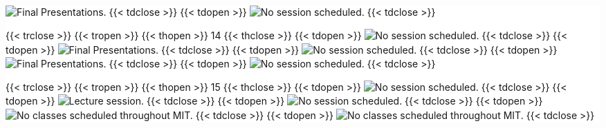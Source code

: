 ![Final Presentations.](/images/educator/edu_b-present.png)
{{< tdclose >}}
{{< tdopen >}}
![No session scheduled.](/images/educator/edu_b-blank.png)
{{< tdclose >}}

{{< trclose >}}
{{< tropen >}}
{{< thopen >}}
14
{{< thclose >}}
{{< tdopen >}}
![No session scheduled.](/images/educator/edu_b-blank.png)
{{< tdclose >}}
{{< tdopen >}}
![Final Presentations.](/images/educator/edu_b-present.png)
{{< tdclose >}}
{{< tdopen >}}
![No session scheduled.](/images/educator/edu_b-blank.png)
{{< tdclose >}}
{{< tdopen >}}
![Final Presentations.](/images/educator/edu_b-present.png)
{{< tdclose >}}
{{< tdopen >}}
![No session scheduled.](/images/educator/edu_b-blank.png)
{{< tdclose >}}

{{< trclose >}}
{{< tropen >}}
{{< thopen >}}
15
{{< thclose >}}
{{< tdopen >}}
![No session scheduled.](/images/educator/edu_b-blank.png)
{{< tdclose >}}
{{< tdopen >}}
![Lecture session.](/images/educator/edu_b-lecture.png)
{{< tdclose >}}
{{< tdopen >}}
![No session scheduled.](/images/educator/edu_b-blank.png)
{{< tdclose >}}
{{< tdopen >}}
![No classes scheduled throughout MIT.](/images/educator/edu_b-noclass.png)
{{< tdclose >}}
{{< tdopen >}}
![No classes scheduled throughout MIT.](/images/educator/edu_b-noclass.png)
{{< tdclose >}}
